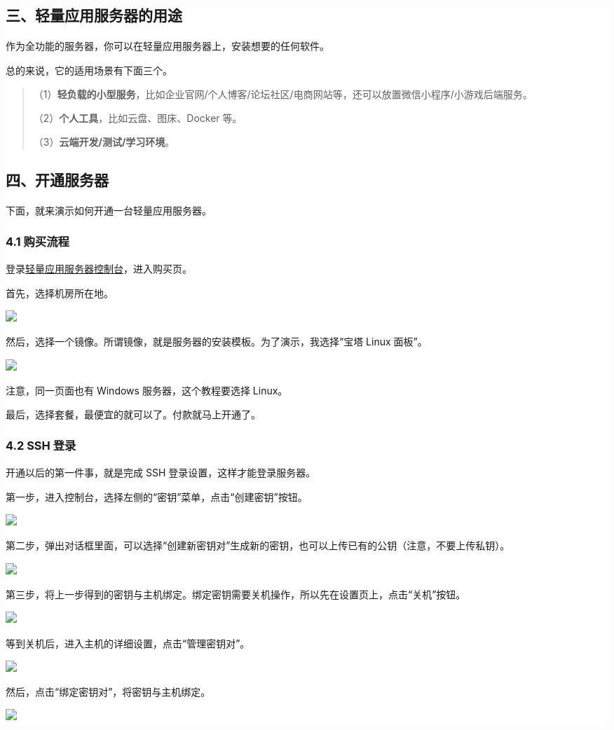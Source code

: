 ## 三、轻量应用服务器的用途

作为全功能的服务器，你可以在轻量应用服务器上，安装想要的任何软件。

总的来说，它的适用场景有下面三个。

> （1）**轻负载的小型服务**，比如企业官网/个人博客/论坛社区/电商网站等，还可以放置微信小程序/小游戏后端服务。
> 
> （2）**个人工具**，比如云盘、图床、Docker 等。
> 
> （3）**云端开发/测试/学习环境**。

## 四、开通服务器

下面，就来演示如何开通一台轻量应用服务器。

### 4.1 购买流程

登录[轻量应用服务器控制台](https://console.cloud.tencent.com/lighthouse/instance/index)，进入购买页。

首先，选择机房所在地。

![](https://cdn.beekka.com/blogimg/asset/202206/bg2022062309.webp)

然后，选择一个镜像。所谓镜像，就是服务器的安装模板。为了演示，我选择“宝塔 Linux 面板”。

![](https://cdn.beekka.com/blogimg/asset/202206/bg2022062310.webp)

注意，同一页面也有 Windows 服务器，这个教程要选择 Linux。

最后，选择套餐，最便宜的就可以了。付款就马上开通了。

### 4.2 SSH 登录

开通以后的第一件事，就是完成 SSH 登录设置，这样才能登录服务器。

第一步，进入控制台，选择左侧的“密钥”菜单，点击“创建密钥”按钮。

![](https://cdn.beekka.com/blogimg/asset/202206/bg2022062311.webp)

第二步，弹出对话框里面，可以选择“创建新密钥对”生成新的密钥，也可以上传已有的公钥（注意，不要上传私钥）。

![](https://cdn.beekka.com/blogimg/asset/202206/bg2022062312.webp)

第三步，将上一步得到的密钥与主机绑定。绑定密钥需要关机操作，所以先在设置页上，点击“关机”按钮。

![](https://cdn.beekka.com/blogimg/asset/202206/bg2022062314.webp)

等到关机后，进入主机的详细设置，点击“管理密钥对”。

![](https://cdn.beekka.com/blogimg/asset/202206/bg2022062313.webp)

然后，点击“绑定密钥对”，将密钥与主机绑定。

![](https://cdn.beekka.com/blogimg/asset/202206/bg2022062315.webp)
